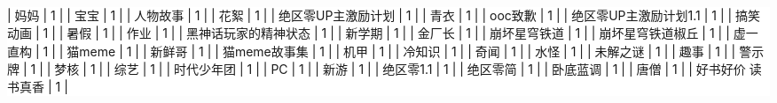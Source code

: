 | 妈妈 | 1 |
| 宝宝 | 1 |
| 人物故事 | 1 |
| 花絮 | 1 |
| 绝区零UP主激励计划 | 1 |
| 青衣 | 1 |
| ooc致歉 | 1 |
| 绝区零UP主激励计划1.1 | 1 |
| 搞笑动画 | 1 |
| 暑假 | 1 |
| 作业 | 1 |
| 黑神话玩家的精神状态 | 1 |
| 新学期 | 1 |
| 金厂长 | 1 |
| 崩坏星穹铁道 | 1 |
| 崩坏星穹铁道椒丘 | 1 |
| 虚一直构 | 1 |
| 猫meme | 1 |
| 新鲜哥 | 1 |
| 猫meme故事集 | 1 |
| 机甲 | 1 |
| 冷知识 | 1 |
| 奇闻 | 1 |
| 水怪 | 1 |
| 未解之谜 | 1 |
| 趣事 | 1 |
| 警示牌 | 1 |
| 梦核 | 1 |
| 综艺 | 1 |
| 时代少年团 | 1 |
| PC | 1 |
| 新游 | 1 |
| 绝区零1.1 | 1 |
| 绝区零简 | 1 |
| 卧底蓝调 | 1 |
| 唐僧 | 1 |
| 好书好价 读书真香 | 1 |
